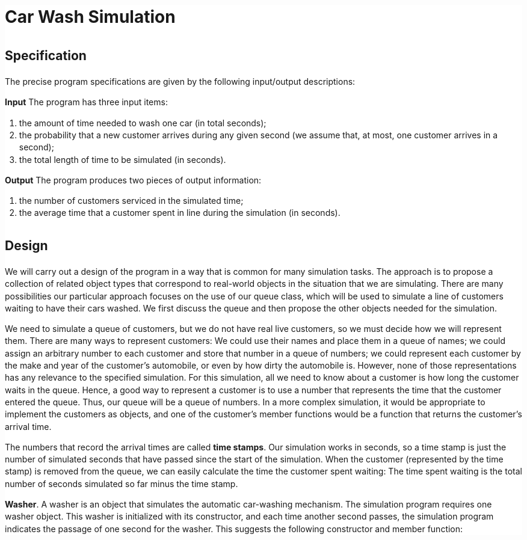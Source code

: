 # Car Wash Simulation

## Specification

The precise program specifications are given by the following input/output descriptions:

**Input**
The program has three input items: 
1. the amount of time needed to wash one car (in total seconds); 
2. the probability that a new customer arrives during any given second (we assume that, at most, one customer arrives in a second); 
3. the total length of time to be simulated (in seconds).

**Output**
The program produces two pieces of output information: 
1. the number of customers serviced in the simulated time;
2. the average time that a customer spent in line during the simulation (in seconds).


## Design

We will carry out a design of the program in a way that is common for many simulation tasks. The approach is to propose a collection of related object types that correspond to real-world objects in the situation that we are simulating. There are many possibilities our particular approach focuses on the use of our queue class, which will be used to simulate a line of customers waiting to have their cars washed. We first discuss the queue and then propose the other objects needed for the simulation.

We need to simulate a queue of customers, but we do not have real live customers, so we must decide how we will represent them. There are many ways to represent customers: We could use their names and place them in a queue of names; we could assign an arbitrary number to each customer and store that number in a queue of numbers; we could represent each customer by the make and year of the customer’s automobile, or even by how dirty the automobile is. However, none of those representations has any relevance to the specified simulation. For this simulation, all we need to know about a customer is how long the customer waits in the queue. Hence, a good way to represent a customer is to use a number that represents the time that the customer entered the queue. Thus, our queue will be a queue of numbers. In a more complex simulation, it would be appropriate to implement the customers as objects, and one of the customer’s member functions would be a function that returns the customer’s arrival time.

The numbers that record the arrival times are called **time stamps**. Our simulation works in seconds, so a time stamp is just the number of simulated seconds that have passed since the start of the simulation. When the customer (represented by the time stamp) is removed from the queue, we can easily calculate the time the customer spent waiting: The time spent waiting is the total number of seconds simulated so far minus the time stamp.



**Washer**. A washer is an object that simulates the automatic car-washing mechanism. The simulation program requires one washer object. This washer is initialized with its constructor, and each time another second passes, the simulation program indicates the passage of one second for the washer. This suggests the following constructor and member function:
